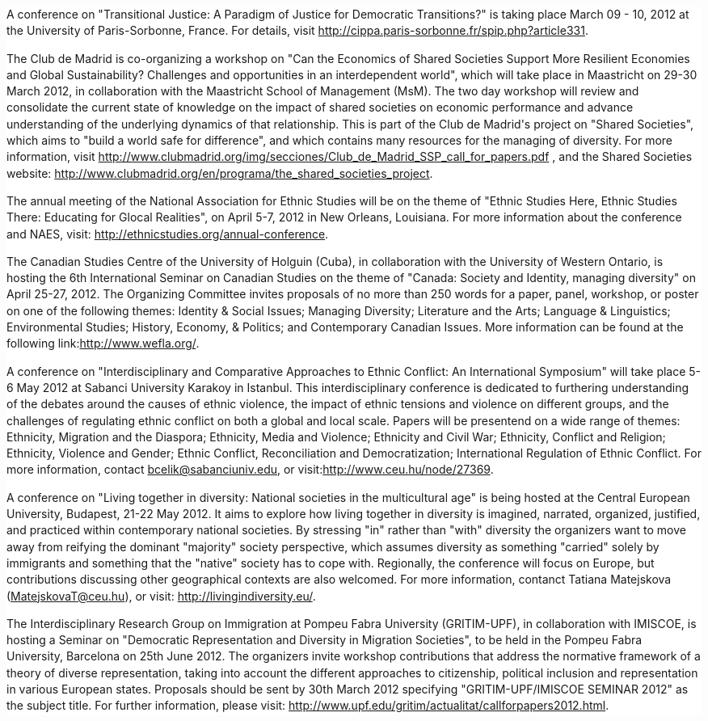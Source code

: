 A conference on "Transitional Justice: A Paradigm of Justice for Democratic Transitions?" is taking place March 09 - 10, 2012 at the University of Paris-Sorbonne, France. For details, visit <http://cippa.paris-sorbonne.fr/spip.php?article331>.

The Club de Madrid is co-organizing a workshop on "Can the Economics of Shared Societies Support More Resilient Economies and Global Sustainability? Challenges and opportunities in an interdependent world", which will take place in Maastricht on 29-30 March 2012, in collaboration with the Maastricht School of Management (MsM). The two day workshop will review and consolidate the current state of knowledge on the impact of shared societies on economic performance and advance understanding of the underlying dynamics of that relationship. This is part of the Club de Madrid's project on "Shared Societies", which aims to "build a world safe for difference", and which contains many resources for the managing of diversity. For more information, visit <http://www.clubmadrid.org/img/secciones/Club_de_Madrid_SSP_call_for_papers.pdf> , and the Shared Societies website: <http://www.clubmadrid.org/en/programa/the_shared_societies_project>.

The annual meeting of the National Association for Ethnic Studies will be on the theme of "Ethnic Studies Here, Ethnic Studies There: Educating for Glocal Realities", on April 5-7, 2012 in New Orleans, Louisiana. For more information about the conference and NAES, visit: <http://ethnicstudies.org/annual-conference>.

The Canadian Studies Centre of the University of Holguin (Cuba), in collaboration with the University of Western Ontario, is hosting the 6th International Seminar on Canadian Studies on the theme of "Canada: Society and Identity, managing diversity" on April 25-27, 2012\. The Organizing Committee invites proposals of no more than 250 words for a paper, panel, workshop, or poster on one of the following themes: Identity & Social Issues; Managing Diversity; Literature and the Arts; Language & Linguistics; Environmental Studies; History, Economy, & Politics; and Contemporary Canadian Issues. More information can be found at the following link:<http://www.wefla.org/>.

A conference on "Interdisciplinary and Comparative Approaches to Ethnic Conflict: An International Symposium" will take place 5-6 May 2012 at Sabanci University Karakoy in Istanbul. This interdisciplinary conference is dedicated to furthering understanding of the debates around the causes of ethnic violence, the impact of ethnic tensions and violence on different groups, and the challenges of regulating ethnic conflict on both a global and local scale. Papers will be presentend on a wide range of themes: Ethnicity, Migration and the Diaspora; Ethnicity, Media and Violence; Ethnicity and Civil War; Ethnicity, Conflict and Religion; Ethnicity, Violence and Gender; Ethnic Conflict, Reconciliation and Democratization; International Regulation of Ethnic Conflict. For more information, contact <bcelik@sabanciuniv.edu>, or visit:<http://www.ceu.hu/node/27369>.

A conference on "Living together in diversity: National societies in the multicultural age" is being hosted at the Central European University, Budapest, 21-22 May 2012\. It aims to explore how living together in diversity is imagined, narrated, organized, justified, and practiced within contemporary national societies. By stressing "in" rather than "with" diversity the organizers want to move away from reifying the dominant "majority" society perspective, which assumes diversity as something "carried" solely by immigrants and something that the "native" society has to cope with. Regionally, the conference will focus on Europe, but contributions discussing other geographical contexts are also welcomed. For more information, contanct Tatiana Matejskova (<MatejskovaT@ceu.hu>), or visit: <http://livingindiversity.eu/>.

The Interdisciplinary Research Group on Immigration at Pompeu Fabra University (GRITIM-UPF), in collaboration with IMISCOE, is hosting a Seminar on "Democratic Representation and Diversity in Migration Societies", to be held in the Pompeu Fabra University, Barcelona on 25th June 2012\. The organizers invite workshop contributions that address the normative framework of a theory of diverse representation, taking into account the different approaches to citizenship, political inclusion and representation in various European states. Proposals should be sent by 30th March 2012 specifying "GRITIM-UPF/IMISCOE SEMINAR 2012" as the subject title. For further information, please visit: <http://www.upf.edu/gritim/actualitat/callforpapers2012.html>.
